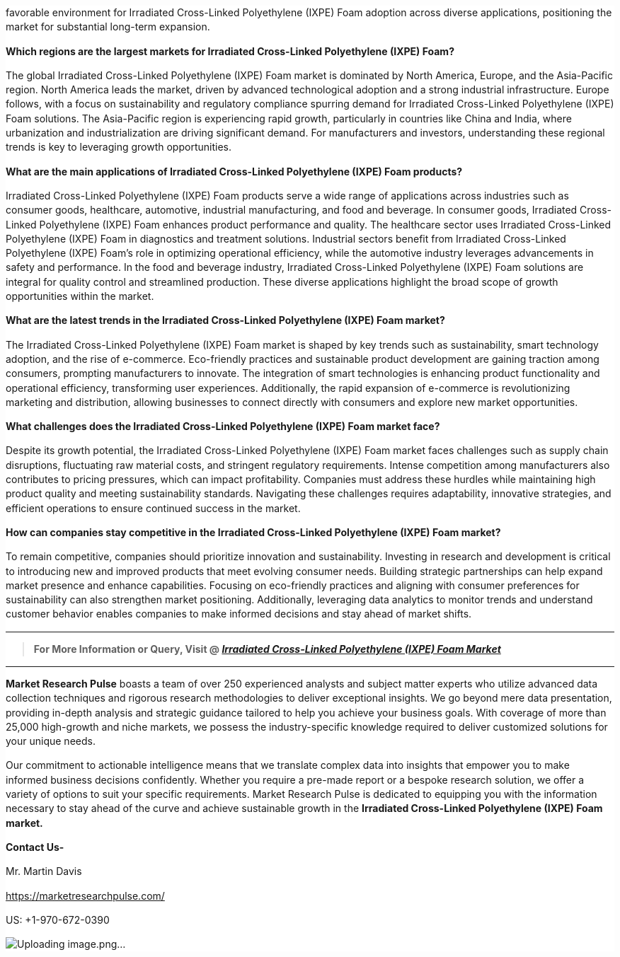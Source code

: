 favorable environment for Irradiated Cross-Linked Polyethylene (IXPE) Foam adoption across diverse applications, positioning the market for substantial long-term expansion.</p><p><strong>Which regions are the largest markets for Irradiated Cross-Linked Polyethylene (IXPE) Foam?</strong></p><p>The global Irradiated Cross-Linked Polyethylene (IXPE) Foam market is dominated by North America, Europe, and the Asia-Pacific region. North America leads the market, driven by advanced technological adoption and a strong industrial infrastructure. Europe follows, with a focus on sustainability and regulatory compliance spurring demand for Irradiated Cross-Linked Polyethylene (IXPE) Foam solutions. The Asia-Pacific region is experiencing rapid growth, particularly in countries like China and India, where urbanization and industrialization are driving significant demand. For manufacturers and investors, understanding these regional trends is key to leveraging growth opportunities.</p><p><strong>What are the main applications of Irradiated Cross-Linked Polyethylene (IXPE) Foam products?</strong></p><p>Irradiated Cross-Linked Polyethylene (IXPE) Foam products serve a wide range of applications across industries such as consumer goods, healthcare, automotive, industrial manufacturing, and food and beverage. In consumer goods, Irradiated Cross-Linked Polyethylene (IXPE) Foam enhances product performance and quality. The healthcare sector uses Irradiated Cross-Linked Polyethylene (IXPE) Foam in diagnostics and treatment solutions. Industrial sectors benefit from Irradiated Cross-Linked Polyethylene (IXPE) Foam&rsquo;s role in optimizing operational efficiency, while the automotive industry leverages advancements in safety and performance. In the food and beverage industry, Irradiated Cross-Linked Polyethylene (IXPE) Foam solutions are integral for quality control and streamlined production. These diverse applications highlight the broad scope of growth opportunities within the market.</p><p><strong>What are the latest trends in the Irradiated Cross-Linked Polyethylene (IXPE) Foam market?</strong></p><p>The Irradiated Cross-Linked Polyethylene (IXPE) Foam market is shaped by key trends such as sustainability, smart technology adoption, and the rise of e-commerce. Eco-friendly practices and sustainable product development are gaining traction among consumers, prompting manufacturers to innovate. The integration of smart technologies is enhancing product functionality and operational efficiency, transforming user experiences. Additionally, the rapid expansion of e-commerce is revolutionizing marketing and distribution, allowing businesses to connect directly with consumers and explore new market opportunities.</p><p><strong>What challenges does the Irradiated Cross-Linked Polyethylene (IXPE) Foam market face?</strong></p><p>Despite its growth potential, the Irradiated Cross-Linked Polyethylene (IXPE) Foam market faces challenges such as supply chain disruptions, fluctuating raw material costs, and stringent regulatory requirements. Intense competition among manufacturers also contributes to pricing pressures, which can impact profitability. Companies must address these hurdles while maintaining high product quality and meeting sustainability standards. Navigating these challenges requires adaptability, innovative strategies, and efficient operations to ensure continued success in the market.</p><p><strong>How can companies stay competitive in the Irradiated Cross-Linked Polyethylene (IXPE) Foam market?</strong></p><p>To remain competitive, companies should prioritize innovation and sustainability. Investing in research and development is critical to introducing new and improved products that meet evolving consumer needs. Building strategic partnerships can help expand market presence and enhance capabilities. Focusing on eco-friendly practices and aligning with consumer preferences for sustainability can also strengthen market positioning. Additionally, leveraging data analytics to monitor trends and understand customer behavior enables companies to make informed decisions and stay ahead of market shifts.</p><hr /><blockquote><p><strong>For More Information or Query, Visit @&nbsp;<em><a href="https://marketresearchpulse.com/report/145991/irradiated-cross-linked-polyethylene-ixpe-foam-market?utm_source=Linkedin&utm_medium=027">Irradiated Cross-Linked Polyethylene (IXPE) Foam Market</a></em></strong></p></blockquote><hr /><p><strong>Market Research Pulse</strong> boasts a team of over 250 experienced analysts and subject matter experts who utilize advanced data collection techniques and rigorous research methodologies to deliver exceptional insights. We go beyond mere data presentation, providing in-depth analysis and strategic guidance tailored to help you achieve your business goals. With coverage of more than 25,000 high-growth and niche markets, we possess the industry-specific knowledge required to deliver customized solutions for your unique needs.</p><p>Our commitment to actionable intelligence means that we translate complex data into insights that empower you to make informed business decisions confidently. Whether you require a pre-made report or a bespoke research solution, we offer a variety of options to suit your specific requirements. Market Research Pulse is dedicated to equipping you with the information necessary to stay ahead of the curve and achieve sustainable growth in the <strong>Irradiated Cross-Linked Polyethylene (IXPE) Foam market.</strong></p><p><strong>Contact Us-</strong></p><p>Mr. Martin Davis</p><p>https://marketresearchpulse.com/</p><p>US: +1-970-672-0390</p>
![Uploading image.png…]()
